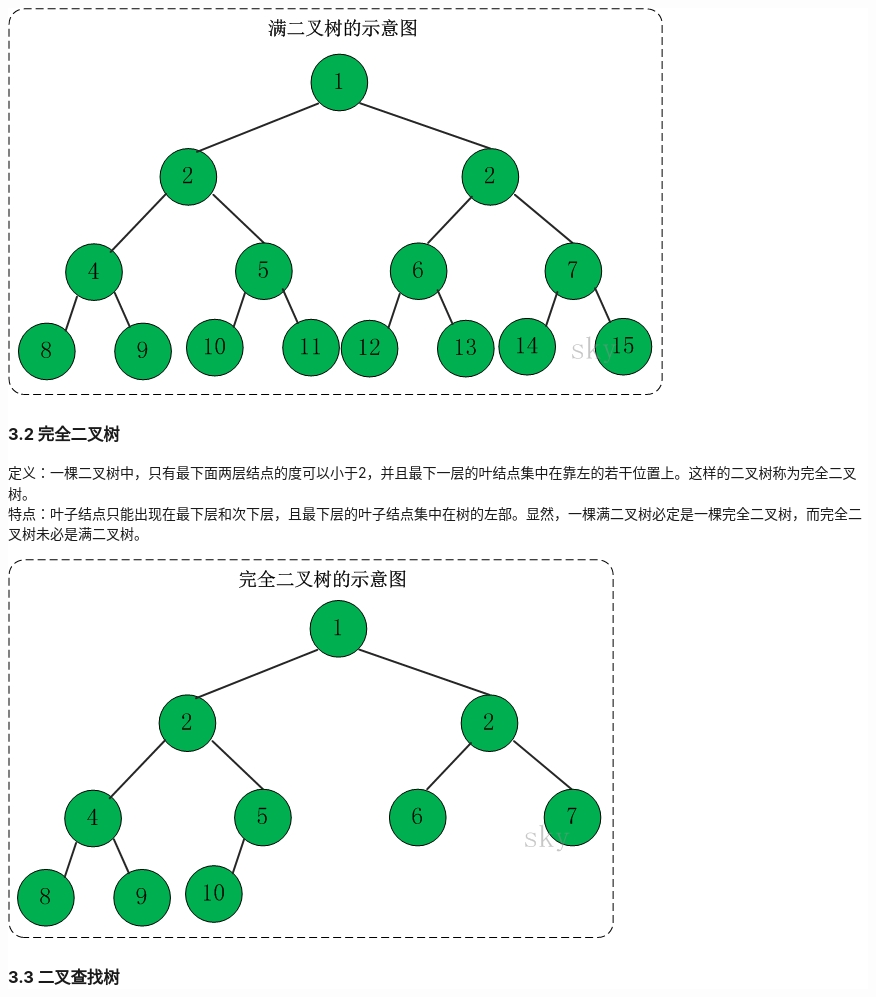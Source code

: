![img](/media/pic/datastruct_algrithm/tree/bstree/bstree_03.jpg)
 

### 3.2 完全二叉树

定义：一棵二叉树中，只有最下面两层结点的度可以小于2，并且最下一层的叶结点集中在靠左的若干位置上。这样的二叉树称为完全二叉树。  
特点：叶子结点只能出现在最下层和次下层，且最下层的叶子结点集中在树的左部。显然，一棵满二叉树必定是一棵完全二叉树，而完全二叉树未必是满二叉树。

![img](/media/pic/datastruct_algrithm/tree/bstree/bstree_04.jpg)
 

### 3.3 二叉查找树
